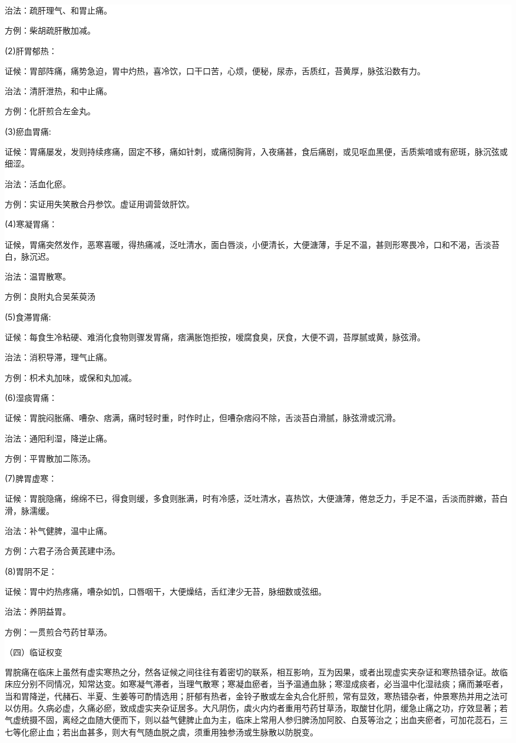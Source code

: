 治法：疏肝理气、和胃止痛。

方例：柴胡疏肝散加减。

(2)肝胃郁热：

证候：胃部阵痛，痛势急迫，胃中灼热，喜冷饮，口干口苦，心烦，便秘，尿赤，舌质红，苔黄厚，脉弦沿数有力。

治法：清肝泄热，和中止痛。

方例：化肝煎合左金丸。

(3)瘀血胃痛:

证候：胃痛屡发，发则持续疼痛，固定不移，痛如针刺，或痛彻胸背，入夜痛甚，食后痛剧，或见呕血黑便，舌质紫喑或有瘀斑，脉沉弦或细涩。

治法：活血化瘀。

方例：实证用失笑散合丹参饮。虚证用调营敛肝饮。

(4)寒凝胃痛：

证候，胃痛突然发作，恶寒喜暖，得热痛减，泛吐清水，面白唇淡，小便清长，大便溏薄，手足不温，甚则形寒畏冷，口和不渴，舌淡苔白，脉沉迟。

治法：温胃散寒。

方例：良附丸合吴茱萸汤

(5)食滞胃痛:

证候：每食生冷粘硬、难消化食物则骤发胃痛，痞满胀饱拒按，嗳腐食臭，厌食，大便不调，苔厚腻或黄，脉弦滑。

治法：消积导滞，理气止痛。

方例：枳术丸加味，或保和丸加减。

(6)湿痰胃痛：

证候：胃脘闷胀痛、嘈杂、痞满，痛时轻时重，时作时止，但嘈杂痞闷不除，舌淡苔白滑腻，脉弦滑或沉滑。

治法：通阳利湿，降逆止痛。

方例：平胃散加二陈汤。

(7)脾胃虚寒：

证候：胃脘隐痛，绵绵不已，得食则缓，多食则胀满，时有冷感，泛吐清水，喜热饮，大便溏薄，倦怠乏力，手足不温，舌淡而胖嫩，苔白滑，脉濡缓。

治法：补气健脾，温中止痛。

方例：六君子汤合黄芪建中汤。

(8)胃阴不足：

证候：胃中灼热疼痛，嘈杂如饥，口唇咽干，大便燥结，舌红津少无苔，脉细数或弦细。

治法：养阴益胃。

方例：一贯煎合芍药甘草汤。

（四）临证权变

胃脘痛在临床上虽然有虚实寒热之分，然各证候之间往往有着密切的联系，相互影响，互为因果，或者出现虚实夹杂证和寒热错杂证。故临床应分别不同情况，知常达变。如寒凝气滞者，当理气散寒；寒凝血瘀者，当予温通血脉；寒湿成痰者，必当温中化湿祛痰；痛而兼呕者，当和胃降逆，代赭石、半夏、生姜等可酌情选用；肝郁有热者，金铃子散或左金丸合化肝煎，常有显效，寒热错杂者，仲景寒热并用之法可以仿用。久病必虚，久痛必瘀，致成虚实夹杂证居多。大凡阴伤，虡火内灼者重用芍药甘草汤，取酸甘化阴，缓急止痛之功，疗效显著；若气虚统摄不固，离经之血随大便而下，则以益气健脾止血为主，临床上常用人参归脾汤加阿胶、白芨等治之；出血夹瘀者，可加花蕊石，三七等化瘀止血；若出血甚多，则大有气随血脱之虞，须重用独参汤或生脉散以防脱变。

